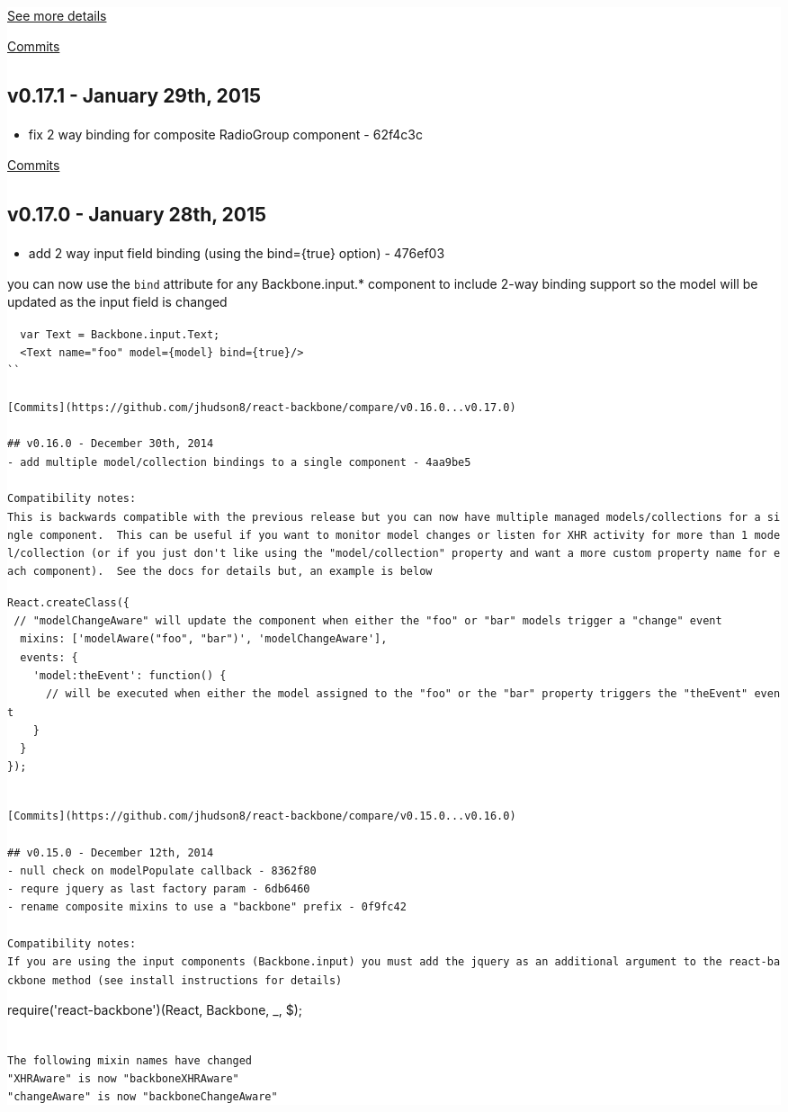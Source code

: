 [See more details](http://jhudson8.github.io/fancydocs/index.html#project/jhudson8/react-mixin-manager/method/deferUpdate/deferUpdate?focus=outline)


[Commits](https://github.com/jhudson8/react-backbone/compare/v0.17.1...v0.17.2)

## v0.17.1 - January 29th, 2015
- fix 2 way binding for composite RadioGroup component - 62f4c3c


[Commits](https://github.com/jhudson8/react-backbone/compare/v0.17.0...v0.17.1)

## v0.17.0 - January 28th, 2015
- add 2 way input field binding (using the bind={true} option) - 476ef03

you can now use the ```bind``` attribute for any Backbone.input.* component to include 2-way binding support so the model will be updated as the input field is changed
```
  var Text = Backbone.input.Text;
  <Text name="foo" model={model} bind={true}/>
``

[Commits](https://github.com/jhudson8/react-backbone/compare/v0.16.0...v0.17.0)

## v0.16.0 - December 30th, 2014
- add multiple model/collection bindings to a single component - 4aa9be5

Compatibility notes:
This is backwards compatible with the previous release but you can now have multiple managed models/collections for a single component.  This can be useful if you want to monitor model changes or listen for XHR activity for more than 1 model/collection (or if you just don't like using the "model/collection" property and want a more custom property name for each component).  See the docs for details but, an example is below

```
    React.createClass({
     // "modelChangeAware" will update the component when either the "foo" or "bar" models trigger a "change" event
      mixins: ['modelAware("foo", "bar")', 'modelChangeAware'],
      events: {
        'model:theEvent': function() {
          // will be executed when either the model assigned to the "foo" or the "bar" property triggers the "theEvent" event
        }
      }
    });
```

[Commits](https://github.com/jhudson8/react-backbone/compare/v0.15.0...v0.16.0)

## v0.15.0 - December 12th, 2014
- null check on modelPopulate callback - 8362f80
- requre jquery as last factory param - 6db6460
- rename composite mixins to use a "backbone" prefix - 0f9fc42

Compatibility notes:
If you are using the input components (Backbone.input) you must add the jquery as an additional argument to the react-backbone method (see install instructions for details)
```
require('react-backbone')(React, Backbone, _, $);
```

The following mixin names have changed
"XHRAware" is now "backboneXHRAware"
"changeAware" is now "backboneChangeAware"
```